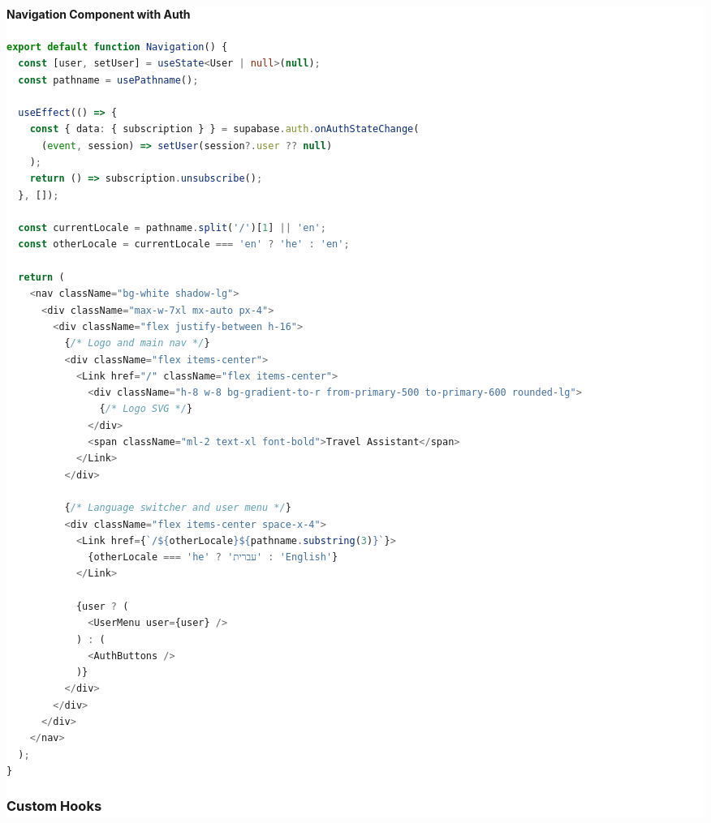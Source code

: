 #### Navigation Component with Auth
```typescript
export default function Navigation() {
  const [user, setUser] = useState<User | null>(null);
  const pathname = usePathname();
  
  useEffect(() => {
    const { data: { subscription } } = supabase.auth.onAuthStateChange(
      (event, session) => setUser(session?.user ?? null)
    );
    return () => subscription.unsubscribe();
  }, []);

  const currentLocale = pathname.split('/')[1] || 'en';
  const otherLocale = currentLocale === 'en' ? 'he' : 'en';

  return (
    <nav className="bg-white shadow-lg">
      <div className="max-w-7xl mx-auto px-4">
        <div className="flex justify-between h-16">
          {/* Logo and main nav */}
          <div className="flex items-center">
            <Link href="/" className="flex items-center">
              <div className="h-8 w-8 bg-gradient-to-r from-primary-500 to-primary-600 rounded-lg">
                {/* Logo SVG */}
              </div>
              <span className="ml-2 text-xl font-bold">Travel Assistant</span>
            </Link>
          </div>

          {/* Language switcher and user menu */}
          <div className="flex items-center space-x-4">
            <Link href={`/${otherLocale}${pathname.substring(3)}`}>
              {otherLocale === 'he' ? 'עברית' : 'English'}
            </Link>
            
            {user ? (
              <UserMenu user={user} />
            ) : (
              <AuthButtons />
            )}
          </div>
        </div>
      </div>
    </nav>
  );
}
```

### Custom Hooks
